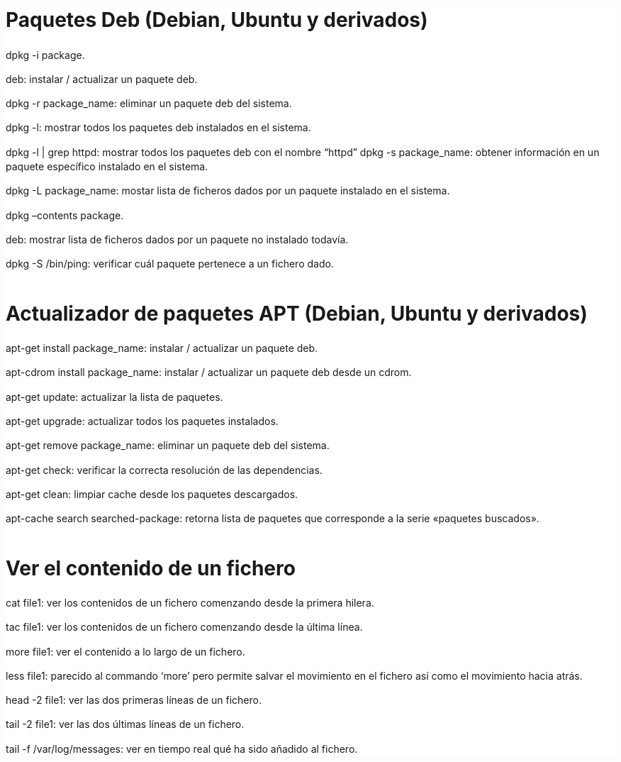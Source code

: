 
# Paquetes Deb (Debian, Ubuntu y derivados)

dpkg -i package.

deb: instalar / actualizar un paquete deb.

dpkg -r package_name: eliminar un paquete deb del sistema.

dpkg -l: mostrar todos los paquetes deb instalados en el sistema.

dpkg -l | grep httpd: mostrar todos los paquetes deb con el nombre “httpd”
dpkg -s package_name: obtener información en un paquete específico instalado en el sistema.

dpkg -L package_name: mostar lista de ficheros dados por un paquete instalado en el sistema.

dpkg –contents package.

deb: mostrar lista de ficheros dados por un paquete no instalado todavía.

dpkg -S /bin/ping: verificar cuál paquete pertenece a un fichero dado.


# Actualizador de paquetes APT (Debian, Ubuntu y derivados)

apt-get install package_name: instalar / actualizar un paquete deb.

apt-cdrom install package_name: instalar / actualizar un paquete deb desde un cdrom.

apt-get update: actualizar la lista de paquetes.

apt-get upgrade: actualizar todos los paquetes instalados.

apt-get remove package_name: eliminar un paquete deb del sistema.

apt-get check: verificar la correcta resolución de las dependencias.

apt-get clean: limpiar cache desde los paquetes descargados.

apt-cache search searched-package: retorna lista de paquetes que corresponde a la serie «paquetes buscados».


# Ver el contenido de un fichero

cat file1: ver los contenidos de un fichero comenzando desde la primera hilera.

tac file1: ver los contenidos de un fichero comenzando desde la última línea.

more file1: ver el contenido a lo largo de un fichero.

less file1: parecido al commando ‘more’ pero permite salvar el movimiento en el fichero así como el movimiento hacia atrás.

head -2 file1: ver las dos primeras líneas de un fichero.

tail -2 file1: ver las dos últimas líneas de un fichero.

tail -f /var/log/messages: ver en tiempo real qué ha sido añadido al fichero.
